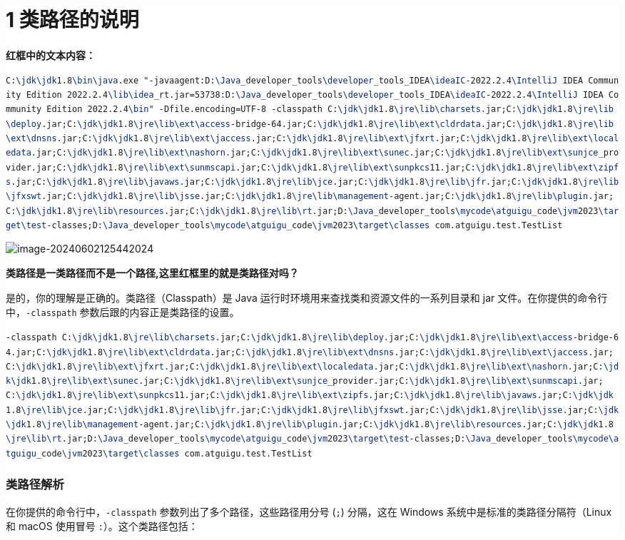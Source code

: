 # 1 类路径的说明



**红框中的文本内容：**

~~~tex
C:\jdk\jdk1.8\bin\java.exe "-javaagent:D:\Java_developer_tools\developer_tools_IDEA\ideaIC-2022.2.4\IntelliJ IDEA Community Edition 2022.2.4\lib\idea_rt.jar=53738:D:\Java_developer_tools\developer_tools_IDEA\ideaIC-2022.2.4\IntelliJ IDEA Community Edition 2022.2.4\bin" -Dfile.encoding=UTF-8 -classpath C:\jdk\jdk1.8\jre\lib\charsets.jar;C:\jdk\jdk1.8\jre\lib\deploy.jar;C:\jdk\jdk1.8\jre\lib\ext\access-bridge-64.jar;C:\jdk\jdk1.8\jre\lib\ext\cldrdata.jar;C:\jdk\jdk1.8\jre\lib\ext\dnsns.jar;C:\jdk\jdk1.8\jre\lib\ext\jaccess.jar;C:\jdk\jdk1.8\jre\lib\ext\jfxrt.jar;C:\jdk\jdk1.8\jre\lib\ext\localedata.jar;C:\jdk\jdk1.8\jre\lib\ext\nashorn.jar;C:\jdk\jdk1.8\jre\lib\ext\sunec.jar;C:\jdk\jdk1.8\jre\lib\ext\sunjce_provider.jar;C:\jdk\jdk1.8\jre\lib\ext\sunmscapi.jar;C:\jdk\jdk1.8\jre\lib\ext\sunpkcs11.jar;C:\jdk\jdk1.8\jre\lib\ext\zipfs.jar;C:\jdk\jdk1.8\jre\lib\javaws.jar;C:\jdk\jdk1.8\jre\lib\jce.jar;C:\jdk\jdk1.8\jre\lib\jfr.jar;C:\jdk\jdk1.8\jre\lib\jfxswt.jar;C:\jdk\jdk1.8\jre\lib\jsse.jar;C:\jdk\jdk1.8\jre\lib\management-agent.jar;C:\jdk\jdk1.8\jre\lib\plugin.jar;C:\jdk\jdk1.8\jre\lib\resources.jar;C:\jdk\jdk1.8\jre\lib\rt.jar;D:\Java_developer_tools\mycode\atguigu_code\jvm2023\target\test-classes;D:\Java_developer_tools\mycode\atguigu_code\jvm2023\target\classes com.atguigu.test.TestList
~~~





![image-20240602125442024](https://raw.githubusercontent.com/EXsYang/PicGo-images-hosting/main/images/image-20240602125442024.png)







**类路径是一类路径而不是一个路径,这里红框里的就是类路径对吗？**

是的，你的理解是正确的。类路径（Classpath）是 Java 运行时环境用来查找类和资源文件的一系列目录和 jar 文件。在你提供的命令行中，`-classpath` 参数后跟的内容正是类路径的设置。

~~~tex
-classpath C:\jdk\jdk1.8\jre\lib\charsets.jar;C:\jdk\jdk1.8\jre\lib\deploy.jar;C:\jdk\jdk1.8\jre\lib\ext\access-bridge-64.jar;C:\jdk\jdk1.8\jre\lib\ext\cldrdata.jar;C:\jdk\jdk1.8\jre\lib\ext\dnsns.jar;C:\jdk\jdk1.8\jre\lib\ext\jaccess.jar;C:\jdk\jdk1.8\jre\lib\ext\jfxrt.jar;C:\jdk\jdk1.8\jre\lib\ext\localedata.jar;C:\jdk\jdk1.8\jre\lib\ext\nashorn.jar;C:\jdk\jdk1.8\jre\lib\ext\sunec.jar;C:\jdk\jdk1.8\jre\lib\ext\sunjce_provider.jar;C:\jdk\jdk1.8\jre\lib\ext\sunmscapi.jar;C:\jdk\jdk1.8\jre\lib\ext\sunpkcs11.jar;C:\jdk\jdk1.8\jre\lib\ext\zipfs.jar;C:\jdk\jdk1.8\jre\lib\javaws.jar;C:\jdk\jdk1.8\jre\lib\jce.jar;C:\jdk\jdk1.8\jre\lib\jfr.jar;C:\jdk\jdk1.8\jre\lib\jfxswt.jar;C:\jdk\jdk1.8\jre\lib\jsse.jar;C:\jdk\jdk1.8\jre\lib\management-agent.jar;C:\jdk\jdk1.8\jre\lib\plugin.jar;C:\jdk\jdk1.8\jre\lib\resources.jar;C:\jdk\jdk1.8\jre\lib\rt.jar;D:\Java_developer_tools\mycode\atguigu_code\jvm2023\target\test-classes;D:\Java_developer_tools\mycode\atguigu_code\jvm2023\target\classes com.atguigu.test.TestList
~~~



### 类路径解析
在你提供的命令行中，`-classpath` 参数列出了多个路径，这些路径用分号 (`;`) 分隔，这在 Windows 系统中是标准的类路径分隔符（Linux 和 macOS 使用冒号 `:`）。这个类路径包括：
